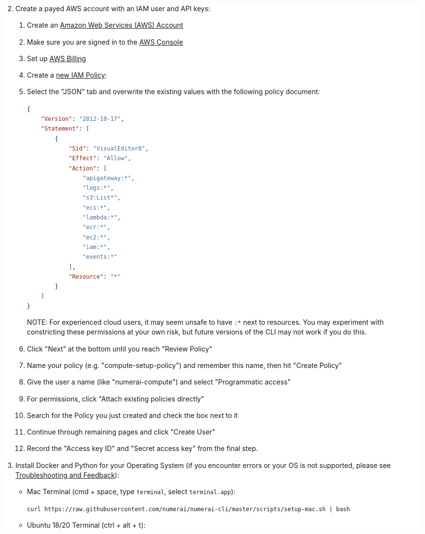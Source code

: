 2. Create a payed AWS account with an IAM user and API keys:
    1. Create an [Amazon Web Services (AWS) Account](https://portal.aws.amazon.com/billing/signup)
    2. Make sure you are signed in to the [AWS Console](console.aws.amazon.com)
    3. Set up [AWS Billing](https://console.aws.amazon.com/billing/home?#/paymentmethods)
    4. Create a [new IAM Policy](https://console.aws.amazon.com/iam/home?region=us-east-1#/policies$new?step=edit):
    5. Select the "JSON" tab and overwrite the existing values with the following policy document:

        ```json
        {
            "Version": "2012-10-17",
            "Statement": [
                {
                    "Sid": "VisualEditor0",
                    "Effect": "Allow",
                    "Action": [
                        "apigateway:*",
                        "logs:*",
                        "s3:List*",
                        "ecs:*",
                        "lambda:*",
                        "ecr:*",
                        "ec2:*",
                        "iam:*",
                        "events:*"
                    ],
                    "Resource": "*"
                }
            ]
        }
        ```

        NOTE: For experienced cloud users, it may seem unsafe to have `:*` next to resources. You may experiment with constricting these permissions at your own risk, but future versions of the CLI may not work if you do this.

    6. Click "Next" at the bottom until you reach "Review Policy"
    7. Name your policy (e.g. "compute-setup-policy") and remember this name, then hit "Create Policy"
    8. Give the user a name (like "numerai-compute") and select "Programmatic access"
    9. For permissions, click "Attach existing policies directly"
    10. Search for the Policy you just created and check the box next to it
    11. Continue through remaining pages and click "Create User"
    12. Record the "Access key ID" and "Secret access key" from the final step.

3. Install Docker and Python for your Operating System (if you encounter errors or your
    OS is not supported, please see [Troubleshooting and Feedback](#troubleshooting-and-feedback)):
    - Mac Terminal (cmd + space, type `terminal`, select `terminal.app`):

        ```shell
        curl https://raw.githubusercontent.com/numerai/numerai-cli/master/scripts/setup-mac.sh | bash
        ```

    - Ubuntu 18/20 Terminal (ctrl + alt + t):
